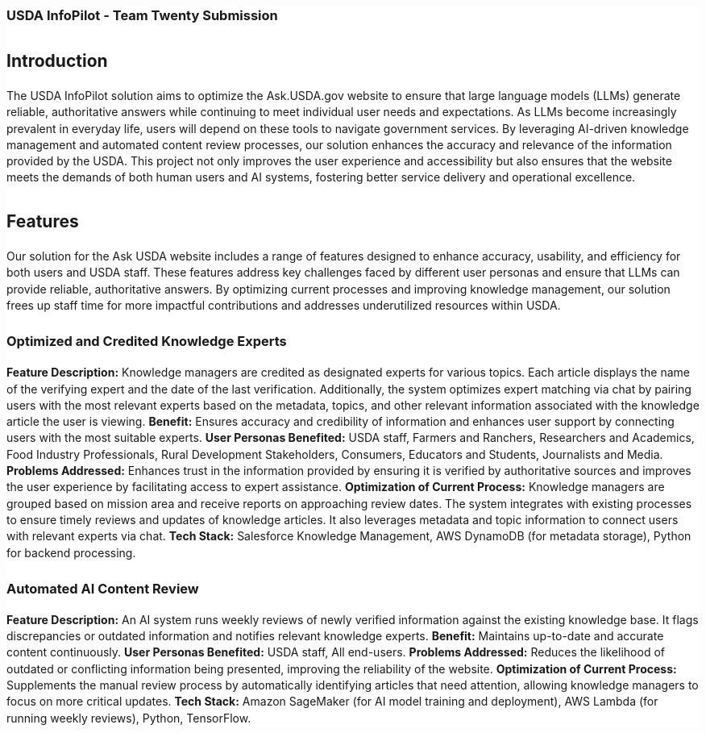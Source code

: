 ### USDA InfoPilot - Team Twenty Submission

## Introduction

The USDA InfoPilot solution aims to optimize the Ask.USDA.gov website to ensure that large language models (LLMs) generate reliable, authoritative answers while continuing to meet individual user needs and expectations. As LLMs become increasingly prevalent in everyday life, users will depend on these tools to navigate government services. By leveraging AI-driven knowledge management and automated content review processes, our solution enhances the accuracy and relevance of the information provided by the USDA. This project not only improves the user experience and accessibility but also ensures that the website meets the demands of both human users and AI systems, fostering better service delivery and operational excellence.

## Features

Our solution for the Ask USDA website includes a range of features designed to enhance accuracy, usability, and efficiency for both users and USDA staff. These features address key challenges faced by different user personas and ensure that LLMs can provide reliable, authoritative answers. By optimizing current processes and improving knowledge management, our solution frees up staff time for more impactful contributions and addresses underutilized resources within USDA.

### Optimized and Credited Knowledge Experts
**Feature Description:** Knowledge managers are credited as designated experts for various topics. Each article displays the name of the verifying expert and the date of the last verification. Additionally, the system optimizes expert matching via chat by pairing users with the most relevant experts based on the metadata, topics, and other relevant information associated with the knowledge article the user is viewing.
**Benefit:** Ensures accuracy and credibility of information and enhances user support by connecting users with the most suitable experts.
**User Personas Benefited:** USDA staff, Farmers and Ranchers, Researchers and Academics, Food Industry Professionals, Rural Development Stakeholders, Consumers, Educators and Students, Journalists and Media.
**Problems Addressed:** Enhances trust in the information provided by ensuring it is verified by authoritative sources and improves the user experience by facilitating access to expert assistance.
**Optimization of Current Process:** Knowledge managers are grouped based on mission area and receive reports on approaching review dates. The system integrates with existing processes to ensure timely reviews and updates of knowledge articles. It also leverages metadata and topic information to connect users with relevant experts via chat.
**Tech Stack:** Salesforce Knowledge Management, AWS DynamoDB (for metadata storage), Python for backend processing.

### Automated AI Content Review
**Feature Description:** An AI system runs weekly reviews of newly verified information against the existing knowledge base. It flags discrepancies or outdated information and notifies relevant knowledge experts.
**Benefit:** Maintains up-to-date and accurate content continuously.
**User Personas Benefited:** USDA staff, All end-users.
**Problems Addressed:** Reduces the likelihood of outdated or conflicting information being presented, improving the reliability of the website.
**Optimization of Current Process:** Supplements the manual review process by automatically identifying articles that need attention, allowing knowledge managers to focus on more critical updates.
**Tech Stack:** Amazon SageMaker (for AI model training and deployment), AWS Lambda (for running weekly reviews), Python, TensorFlow.
